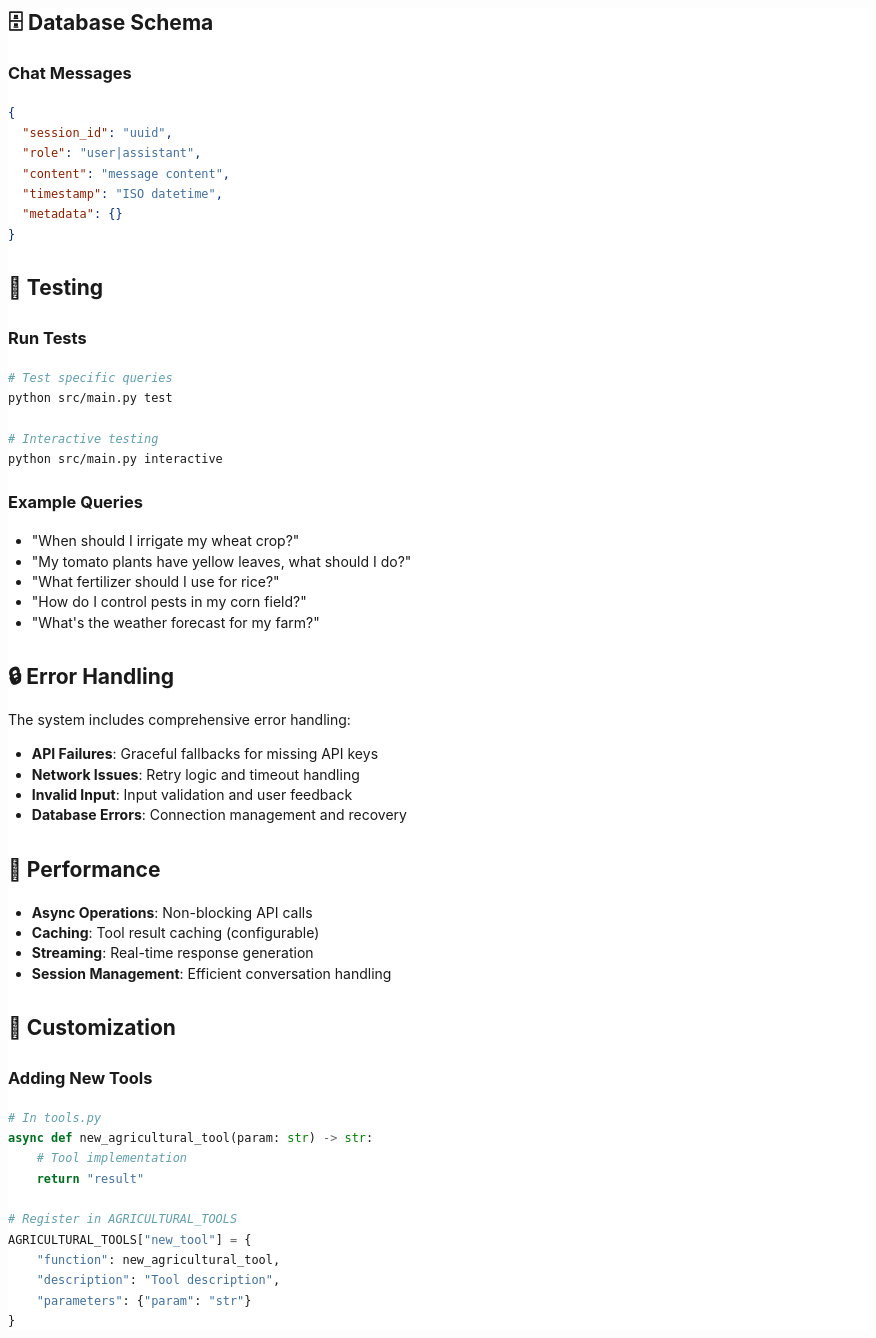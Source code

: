 ## 🗄️ Database Schema

### Chat Messages
```json
{
  "session_id": "uuid",
  "role": "user|assistant",
  "content": "message content",
  "timestamp": "ISO datetime",
  "metadata": {}
}
```

## 🧪 Testing

### Run Tests
```bash
# Test specific queries
python src/main.py test

# Interactive testing
python src/main.py interactive
```

### Example Queries
- "When should I irrigate my wheat crop?"
- "My tomato plants have yellow leaves, what should I do?"
- "What fertilizer should I use for rice?"
- "How do I control pests in my corn field?"
- "What's the weather forecast for my farm?"

## 🔒 Error Handling

The system includes comprehensive error handling:
- **API Failures**: Graceful fallbacks for missing API keys
- **Network Issues**: Retry logic and timeout handling
- **Invalid Input**: Input validation and user feedback
- **Database Errors**: Connection management and recovery

## 🚀 Performance

- **Async Operations**: Non-blocking API calls
- **Caching**: Tool result caching (configurable)
- **Streaming**: Real-time response generation
- **Session Management**: Efficient conversation handling

## 🔧 Customization

### Adding New Tools
```python
# In tools.py
async def new_agricultural_tool(param: str) -> str:
    # Tool implementation
    return "result"

# Register in AGRICULTURAL_TOOLS
AGRICULTURAL_TOOLS["new_tool"] = {
    "function": new_agricultural_tool,
    "description": "Tool description",
    "parameters": {"param": "str"}
}
```